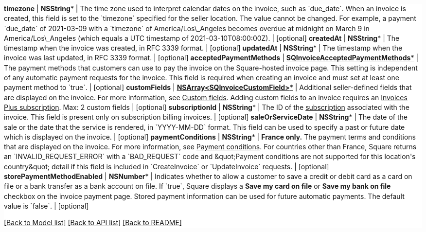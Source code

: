 **timezone** | **NSString*** | The time zone used to interpret calendar dates on the invoice, such as &#x60;due_date&#x60;. When an invoice is created, this field is set to the &#x60;timezone&#x60; specified for the seller location. The value cannot be changed.  For example, a payment &#x60;due_date&#x60; of 2021-03-09 with a &#x60;timezone&#x60; of America/Los\\_Angeles becomes overdue at midnight on March 9 in America/Los\\_Angeles (which equals a UTC timestamp of 2021-03-10T08:00:00Z). | [optional] 
**createdAt** | **NSString*** | The timestamp when the invoice was created, in RFC 3339 format. | [optional] 
**updatedAt** | **NSString*** | The timestamp when the invoice was last updated, in RFC 3339 format. | [optional] 
**acceptedPaymentMethods** | [**SQInvoiceAcceptedPaymentMethods***](SQInvoiceAcceptedPaymentMethods.md) | The payment methods that customers can use to pay the invoice on the Square-hosted invoice page. This setting is independent of any automatic payment requests for the invoice.  This field is required when creating an invoice and must set at least one payment method to &#x60;true&#x60;. | [optional] 
**customFields** | [**NSArray&lt;SQInvoiceCustomField&gt;***](SQInvoiceCustomField.md) | Additional seller-defined fields that are displayed on the invoice. For more information, see [Custom fields](https://developer.squareup.com/docs/invoices-api/overview#custom-fields).  Adding custom fields to an invoice requires an  [Invoices Plus subscription](https://developer.squareup.com/docs/invoices-api/overview#invoices-plus-subscription).  Max: 2 custom fields | [optional] 
**subscriptionId** | **NSString*** | The ID of the [subscription](https://developer.squareup.com/reference/square_2023-10-18/objects/Subscription) associated with the invoice. This field is present only on subscription billing invoices. | [optional] 
**saleOrServiceDate** | **NSString*** | The date of the sale or the date that the service is rendered, in &#x60;YYYY-MM-DD&#x60; format. This field can be used to specify a past or future date which is displayed on the invoice. | [optional] 
**paymentConditions** | **NSString*** | **France only.** The payment terms and conditions that are displayed on the invoice. For more information,  see [Payment conditions](https://developer.squareup.com/docs/invoices-api/overview#payment-conditions).  For countries other than France, Square returns an &#x60;INVALID_REQUEST_ERROR&#x60; with a &#x60;BAD_REQUEST&#x60; code and  \&quot;Payment conditions are not supported for this location&#39;s country\&quot; detail if this field is included in &#x60;CreateInvoice&#x60; or &#x60;UpdateInvoice&#x60; requests. | [optional] 
**storePaymentMethodEnabled** | **NSNumber*** | Indicates whether to allow a customer to save a credit or debit card as a card on file or a bank transfer as a bank account on file. If &#x60;true&#x60;, Square displays a __Save my card on file__ or __Save my bank on file__ checkbox on the invoice payment page. Stored payment information can be used for future automatic payments. The default value is &#x60;false&#x60;. | [optional] 

[[Back to Model list]](../README.md#documentation-for-models) [[Back to API list]](../README.md#documentation-for-api-endpoints) [[Back to README]](../README.md)


